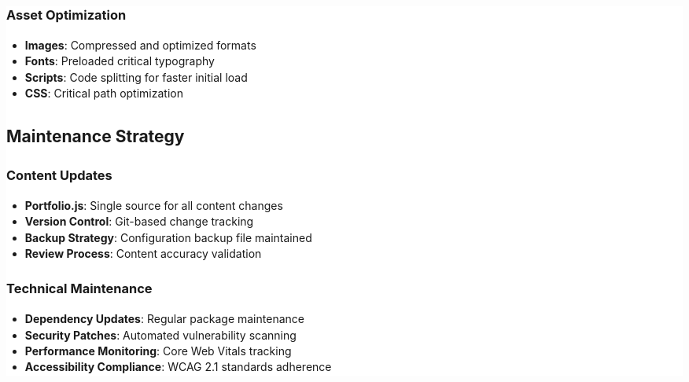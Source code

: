 ### Asset Optimization
- **Images**: Compressed and optimized formats
- **Fonts**: Preloaded critical typography
- **Scripts**: Code splitting for faster initial load
- **CSS**: Critical path optimization

## Maintenance Strategy

### Content Updates
- **Portfolio.js**: Single source for all content changes
- **Version Control**: Git-based change tracking
- **Backup Strategy**: Configuration backup file maintained
- **Review Process**: Content accuracy validation

### Technical Maintenance
- **Dependency Updates**: Regular package maintenance
- **Security Patches**: Automated vulnerability scanning
- **Performance Monitoring**: Core Web Vitals tracking
- **Accessibility Compliance**: WCAG 2.1 standards adherence